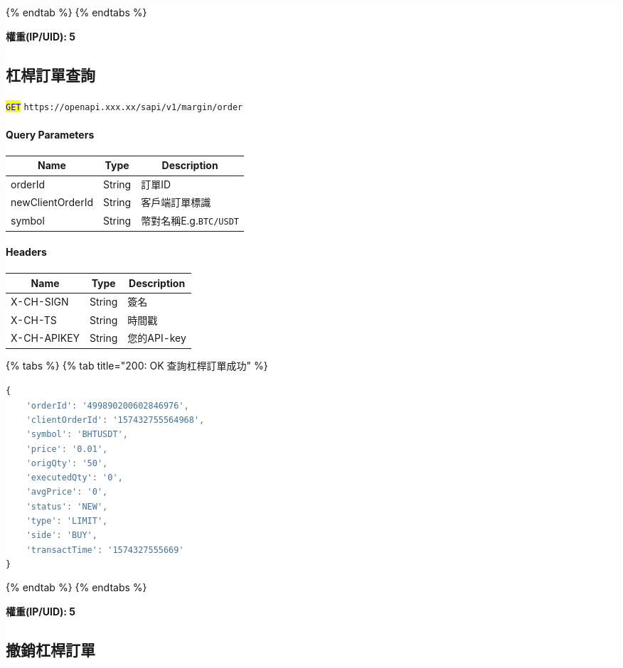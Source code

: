 {% endtab %}
{% endtabs %}

**權重(IP/UID): 5**

## 杠桿訂單查詢

<mark style="color:blue;">`GET`</mark> `https://openapi.xxx.xx/sapi/v1/margin/order`

#### Query Parameters

| Name             | Type   | Description        |
| ---------------- | ------ | ------------------ |
| orderId          | String | 訂單ID               |
| newClientOrderId | String | 客戶端訂單標識            |
| symbol           | String | 幣對名稱E.g.`BTC/USDT` |

#### Headers

| Name        | Type   | Description |
| ----------- | ------ | ----------- |
| X-CH-SIGN   | String | 簽名          |
| X-CH-TS     | String | 時間戳         |
| X-CH-APIKEY | String | 您的API-key   |

{% tabs %}
{% tab title="200: OK  查詢杠桿訂單成功" %}

```javascript
{
    'orderId': '499890200602846976', 
    'clientOrderId': '157432755564968', 
    'symbol': 'BHTUSDT', 
    'price': '0.01', 
    'origQty': '50', 
    'executedQty': '0', 
    'avgPrice': '0', 
    'status': 'NEW', 
    'type': 'LIMIT', 
    'side': 'BUY', 
    'transactTime': '1574327555669'
}
```

{% endtab %}
{% endtabs %}

**權重(IP/UID): 5**

## 撤銷杠桿訂單
